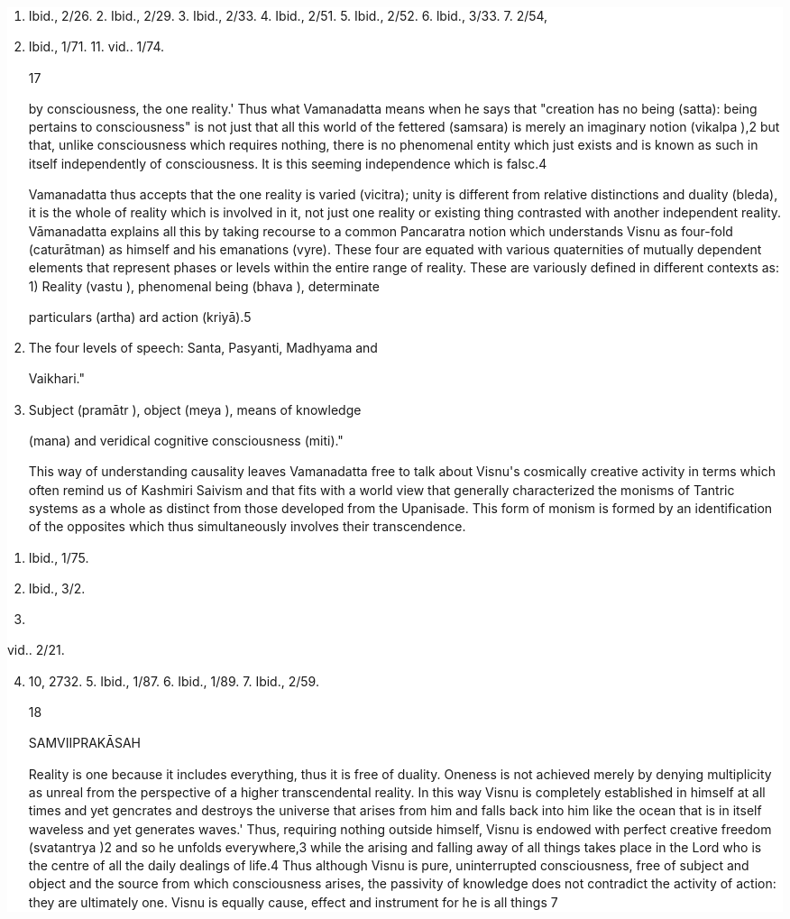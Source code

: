 1. Ibid., 2/26. 2. Ibid., 2/29. 3. Ibid., 2/33. 4. Ibid., 2/51. 5. Ibid., 2/52. 6. lbid., 3/33. 7. 2/54,

10. Ibid., 1/71. 11. vid.. 1/74.

    

    17

    by consciousness, the one reality.' Thus what Vamanadatta means when he says that "creation has no being (satta): being pertains to consciousness" is not just that all this world of the fettered (samsara) is merely an imaginary notion (vikalpa ),2 but that, unlike consciousness which requires nothing, there is no phenomenal entity which just exists and is known as such in itself independently of consciousness. It is this seeming independence which is falsc.4

    Vamanadatta thus accepts that the one reality is varied (vicitra); unity is different from relative distinctions and duality (bleda), it is the whole of reality which is involved in it, not just one reality or existing thing contrasted with another independent reality. Vāmanadatta explains all this by taking recourse to a common Pancaratra notion which understands Visnu as four-fold (caturātman) as himself and his emanations (vyre). These four are equated with various quaternities of mutually dependent elements that represent phases or levels within the entire range of reality. These are variously defined in different contexts as: 1) Reality (vastu ), phenomenal being (bhava ), determinate

    particulars (artha) ard action (kriyā).5

2) The four levels of speech: Santa, Pasyanti, Madhyama and

   Vaikhari."

3) Subject (pramātr ), object (meya ), means of knowledge

   (mana) and veridical cognitive consciousness (miti)."

   This way of understanding causality leaves Vamanadatta free to talk about Visnu's cosmically creative activity in terms which often remind us of Kashmiri Saivism and that fits with a world view that generally characterized the monisms of Tantric systems as a whole as distinct from those developed from the Upanisade. This form of monism is formed by an identification of the opposites which thus simultaneously involves their transcendence.

1. Ibid., 1/75.

2. Ibid., 3/2.

3.

vid.. 2/21.

4. 10, 2732. 5. Ibid., 1/87. 6. Ibid., 1/89. 7. Ibid., 2/59.

   18

   SAMVIIPRAKĀSAH

   Reality is one because it includes everything, thus it is free of duality. Oneness is not achieved merely by denying multiplicity as unreal from the perspective of a higher transcendental reality. In this way Visnu is completely established in himself at all times and yet gencrates and destroys the universe that arises from him and falls back into him like the ocean that is in itself waveless and yet generates waves.' Thus, requiring nothing outside himself, Visnu is endowed with perfect creative freedom (svatantrya )2 and so he unfolds everywhere,3 while the arising and falling away of all things takes place in the Lord who is the centre of all the daily dealings of life.4 Thus although Visnu is pure, uninterrupted consciousness, free of subject and object and the source from which consciousness arises, the passivity of knowledge does not contradict the activity of action: they are ultimately one. Visnu is equally cause, effect and instrument for he is all things 7
